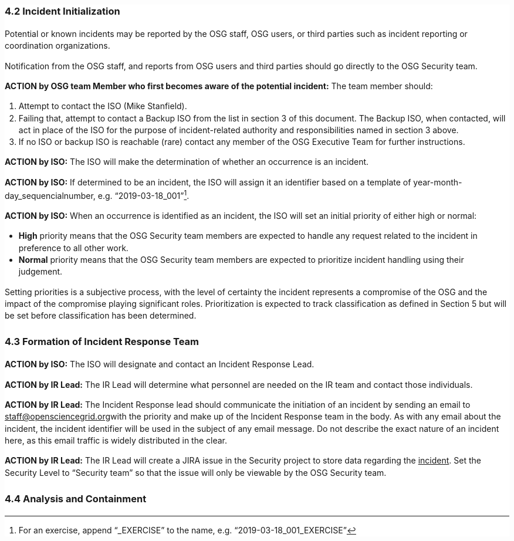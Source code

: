 ### 4.2 Incident Initialization

Potential or known incidents may be reported by the OSG staff, OSG users, or third parties such as incident reporting or coordination organizations. 

Notification from the OSG staff, and reports from OSG users and third parties should go directly to the OSG Security team. 

**ACTION by OSG team Member who first becomes aware of the potential incident​:**
 The team member should: 
 1. Attempt to contact the ISO (Mike Stanfield). 
 2. Failing that, attempt to contact a Backup ISO from the list in section 3 of this document. The Backup ISO, when contacted, will act in place of the ISO for the purpose of incident-related authority and responsibilities named in section 3 above. 
 3. If no ISO or backup ISO is reachable (rare) contact any member of the OSG Executive Team for further instructions.

**ACTION by ISO​:** The ISO will make the determination of whether an occurrence is an incident.

**ACTION by ISO​:** If determined to be an incident, the ISO will assign it an identifier based on a template of year-month-day_sequencialnumber, e.g. “2019-03-18_001”[^3].

**ACTION by ISO​:** When an occurrence is identified as an incident, the ISO will set an initial priority of either high or normal:

* **High** priority means that the OSG Security team members are expected to handle any request related to the incident in preference to all other work.
* **Normal** priority​ means that the OSG Security team members are expected to prioritize incident handling using their judgement.

Setting priorities is a subjective process, with the level of certainty the incident represents a compromise of the OSG and the impact of the compromise playing significant roles. Prioritization is expected to track classification as defined in Section 5 but will be set before classification has been determined.

[^3]: For an exercise, append “\_EXERCISE” to the name, e.g. “2019-03-18\_001_EXERCISE”

### 4.3 Formation of Incident Response Team

**ACTION by ISO​:** The ISO will designate and contact an Incident Response Lead.

**ACTION by IR Lead:​** The IR Lead will determine what personnel are needed on the IR team and contact those individuals.

**ACTION by IR Lead​:** The Incident Response lead should communicate the initiation of an incident by sending an email to ​staff@opensciencegrid.org​ with the priority and make up of the Incident Response team in the body. As with any email about the incident, the incident identifier will be used in the subject of any email message. Do not describe the exact nature of an incident here, as this email traffic is widely distributed in the clear.

**ACTION by IR Lead​:** The IR Lead will create a JIRA issue in the Security project to store data regarding the [incident](https://opensciencegrid.atlassian.net/projects/SECURITY/issues/SECURITY-5?filter=allopenissues). Set the Security Level to “Security team” so that the issue will only be viewable by the OSG Security team.

### 4.4 Analysis and Containment


[^1]: For statements such as this, there is an implied “and backups” for the role under discussion, hence the chain of authority is ISO, backup ISO, IR Lead.
[^2]: The OSG Service Owner owns this responsibility since they are physically located at a different institution where the ISO is not.
[^4]: It is the belief of the Security team that the OSG does not hold Sensitive PII as of the date of publication of this document.
[^5]:  For example, source code and configuration data for OSG services